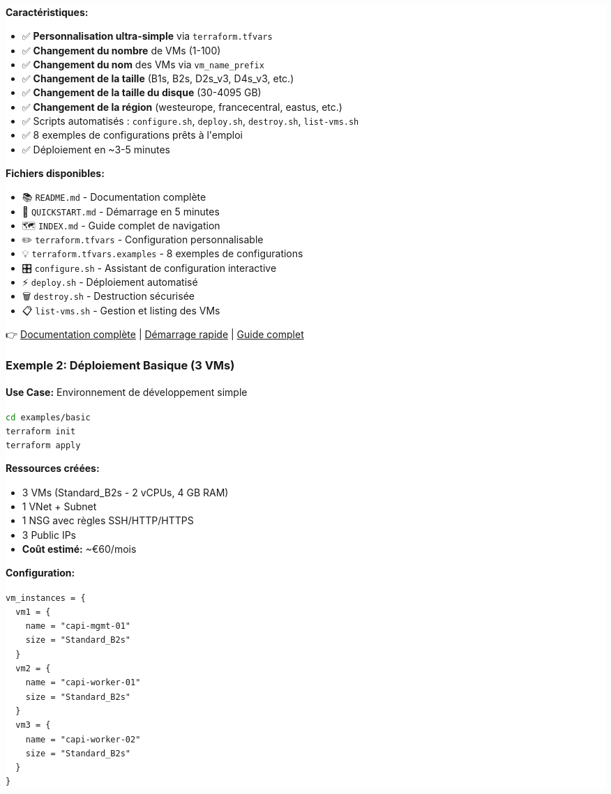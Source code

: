 **Caractéristiques:**
- ✅ **Personnalisation ultra-simple** via `terraform.tfvars`
- ✅ **Changement du nombre** de VMs (1-100)
- ✅ **Changement du nom** des VMs via `vm_name_prefix`
- ✅ **Changement de la taille** (B1s, B2s, D2s_v3, D4s_v3, etc.)
- ✅ **Changement de la taille du disque** (30-4095 GB)
- ✅ **Changement de la région** (westeurope, francecentral, eastus, etc.)
- ✅ Scripts automatisés : `configure.sh`, `deploy.sh`, `destroy.sh`, `list-vms.sh`
- ✅ 8 exemples de configurations prêts à l'emploi
- ✅ Déploiement en ~3-5 minutes

**Fichiers disponibles:**
- 📚 `README.md` - Documentation complète
- 🚀 `QUICKSTART.md` - Démarrage en 5 minutes
- 🗺️ `INDEX.md` - Guide complet de navigation
- ✏️ `terraform.tfvars` - Configuration personnalisable
- 💡 `terraform.tfvars.examples` - 8 exemples de configurations
- 🎛️ `configure.sh` - Assistant de configuration interactive
- ⚡ `deploy.sh` - Déploiement automatisé
- 🗑️ `destroy.sh` - Destruction sécurisée
- 📋 `list-vms.sh` - Gestion et listing des VMs

👉 [Documentation complète](examples/simple-10-vms/README.md) | [Démarrage rapide](examples/simple-10-vms/QUICKSTART.md) | [Guide complet](examples/simple-10-vms/INDEX.md)

### Exemple 2: Déploiement Basique (3 VMs)

**Use Case:** Environnement de développement simple

```bash
cd examples/basic
terraform init
terraform apply
```

**Ressources créées:**
- 3 VMs (Standard_B2s - 2 vCPUs, 4 GB RAM)
- 1 VNet + Subnet
- 1 NSG avec règles SSH/HTTP/HTTPS
- 3 Public IPs
- **Coût estimé:** ~€60/mois

**Configuration:**

```hcl
vm_instances = {
  vm1 = {
    name = "capi-mgmt-01"
    size = "Standard_B2s"
  }
  vm2 = {
    name = "capi-worker-01"
    size = "Standard_B2s"
  }
  vm3 = {
    name = "capi-worker-02"
    size = "Standard_B2s"
  }
}
```
